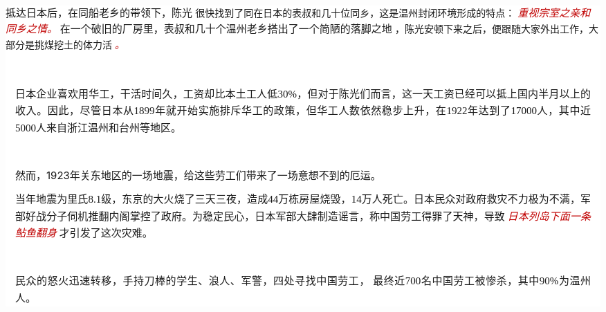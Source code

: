 <span style="font-size: 15px;text-align: justify;">
             抵达日本后，在同船老乡的带领下，陈光
            </span>
            很快找到了同在日本的表叔和几十位同乡，这是温州封闭环境形成的特点：
            <em>
<span style="font-size: 15px;font-family: 微软雅黑;color: rgb(192, 0, 0);">
              重视宗室之亲和同乡之情。
             </span>
</em>
<span style="font-size: 15px;text-align: justify;">
             在一个破旧的厂房里，表叔和几十个温州老乡搭出了一个简陋的落脚之地
            </span>
            ，陈光安顿下来之后，便跟随大家外出工作，大部分是挑煤挖土的体力活
            <em style="font-size: 15px;text-align: justify;white-space: normal;">
<span style="color: rgb(192, 0, 0);font-size: 10.5pt;">
              。
             </span>
</em>
</span>
</p>
<p style="line-height: 1.75em;margin: 5px 1em 10px;text-align: justify;">
<br/>
</p>
<p style="line-height: 1.75em;margin: 5px 1em 10px;text-align: justify;">
<span style="font-size: 15px;font-family: 微软雅黑;">
            日本企业喜欢用华工，干活时间久，工资却比本土工人低30%，但对于陈光们而言，这一天工资已经可以抵上国内半月以上的收入。因此，尽管日本从1899年就开始实施排斥华工的政策，但华工人数依然稳步上升，在1922年达到了17000人，其中近5000人来自浙江温州和台州等地区。
           </span>
</p>
<p style="line-height: 1.75em;margin: 5px 1em 10px;text-align: justify;">
<br/>
</p>
<p style="line-height: 1.75em;margin: 5px 1em 10px;text-align: justify;">
<span style="font-size: 15px;">
            然而，1923年关东地区的一场地震，给这些劳工们带来了一场意想不到的厄运。
           </span>
</p>
<p style="line-height: 1.75em;margin: 5px 1em 10px;text-align: justify;">
<span style="font-size: 15px;font-family: 微软雅黑;">
</span>
</p>
<p style="line-height: 1.75em;margin: 5px 1em 10px;text-align: justify;">
<span style="font-size: 15px;font-family: 微软雅黑;">
            当年地震为里氏8.1级，东京的大火烧了三天三夜，造成44万栋房屋烧毁，14万人死亡。日本民众对政府救灾不力极为不满，军部好战分子伺机推翻内阁掌控了政府。为稳定民心，日本军部大肆制造谣言，称中国劳工得罪了天神，导致
            <em>
<span style="font-size: 15px;font-family: 微软雅黑;color: rgb(192, 0, 0);">
              日本列岛下面一条鲇鱼翻身
             </span>
</em>
            才引发了这次灾难。
           </span>
</p>
<p style="line-height: 1.75em;margin: 5px 1em 10px;text-align: justify;">
<br/>
</p>
<p style="line-height: 1.75em;margin: 5px 1em 10px;text-align: justify;">
<span style="font-size: 15px;font-family: 微软雅黑;">
            民众的怒火迅速转移，手持刀棒的学生、浪人、军警，四处寻找中国劳工，
            <span style="font-size: 15px;text-align: justify;">
             最终近700名中国劳工被惨杀，其中90%为温州人。
            </span>
</span>
<span style="font-size: 15px;">